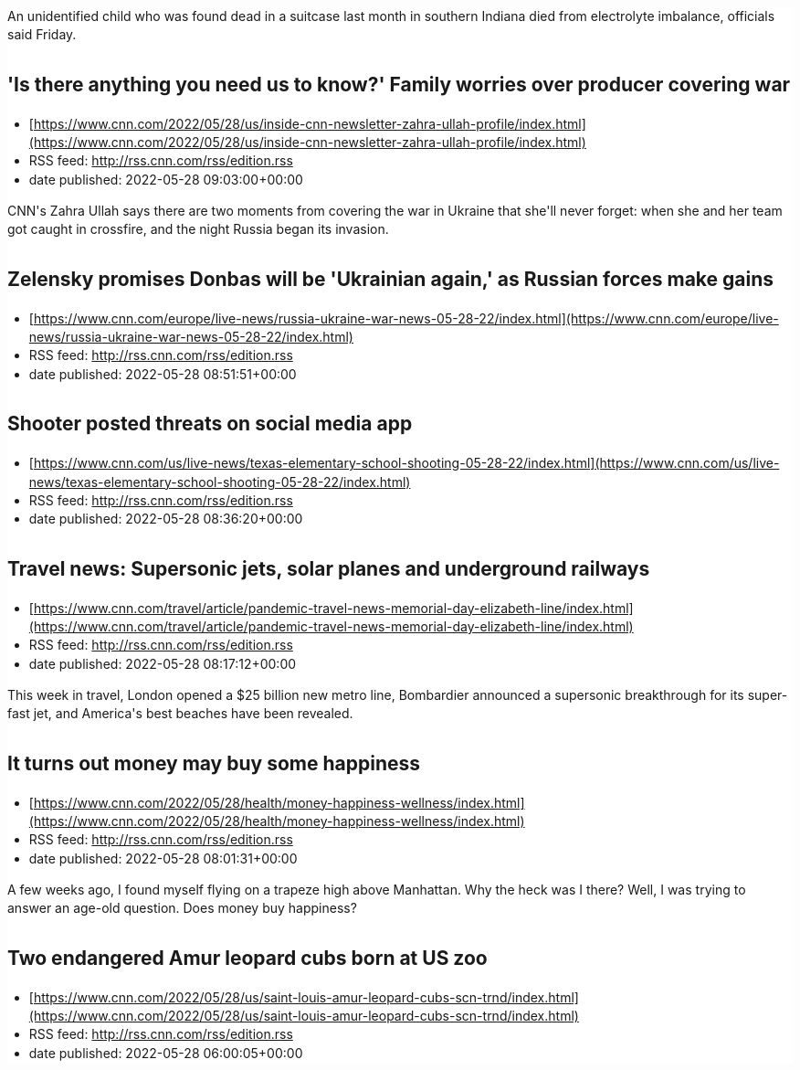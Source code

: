 An unidentified child who was found dead in a suitcase last month in southern Indiana died from electrolyte imbalance, officials said Friday.

## 'Is there anything you need us to know?' Family worries over producer covering war
 - [https://www.cnn.com/2022/05/28/us/inside-cnn-newsletter-zahra-ullah-profile/index.html](https://www.cnn.com/2022/05/28/us/inside-cnn-newsletter-zahra-ullah-profile/index.html)
 - RSS feed: http://rss.cnn.com/rss/edition.rss
 - date published: 2022-05-28 09:03:00+00:00

CNN's Zahra Ullah says there are two moments from covering the war in Ukraine that she'll never forget: when she and her team got caught in crossfire, and the night Russia began its invasion.

## Zelensky promises Donbas will be 'Ukrainian again,' as Russian forces make gains
 - [https://www.cnn.com/europe/live-news/russia-ukraine-war-news-05-28-22/index.html](https://www.cnn.com/europe/live-news/russia-ukraine-war-news-05-28-22/index.html)
 - RSS feed: http://rss.cnn.com/rss/edition.rss
 - date published: 2022-05-28 08:51:51+00:00



## Shooter posted threats on social media app
 - [https://www.cnn.com/us/live-news/texas-elementary-school-shooting-05-28-22/index.html](https://www.cnn.com/us/live-news/texas-elementary-school-shooting-05-28-22/index.html)
 - RSS feed: http://rss.cnn.com/rss/edition.rss
 - date published: 2022-05-28 08:36:20+00:00



## Travel news: Supersonic jets, solar planes and underground railways
 - [https://www.cnn.com/travel/article/pandemic-travel-news-memorial-day-elizabeth-line/index.html](https://www.cnn.com/travel/article/pandemic-travel-news-memorial-day-elizabeth-line/index.html)
 - RSS feed: http://rss.cnn.com/rss/edition.rss
 - date published: 2022-05-28 08:17:12+00:00

This week in travel, London opened a $25 billion new metro line, Bombardier announced a supersonic breakthrough for its super-fast jet, and America's best beaches have been revealed.

## It turns out money may buy some happiness
 - [https://www.cnn.com/2022/05/28/health/money-happiness-wellness/index.html](https://www.cnn.com/2022/05/28/health/money-happiness-wellness/index.html)
 - RSS feed: http://rss.cnn.com/rss/edition.rss
 - date published: 2022-05-28 08:01:31+00:00

A few weeks ago, I found myself flying on a trapeze high above Manhattan. Why the heck was I there? Well, I was trying to answer an age-old question. Does money buy happiness?

## Two endangered Amur leopard cubs born at US zoo
 - [https://www.cnn.com/2022/05/28/us/saint-louis-amur-leopard-cubs-scn-trnd/index.html](https://www.cnn.com/2022/05/28/us/saint-louis-amur-leopard-cubs-scn-trnd/index.html)
 - RSS feed: http://rss.cnn.com/rss/edition.rss
 - date published: 2022-05-28 06:00:05+00:00
